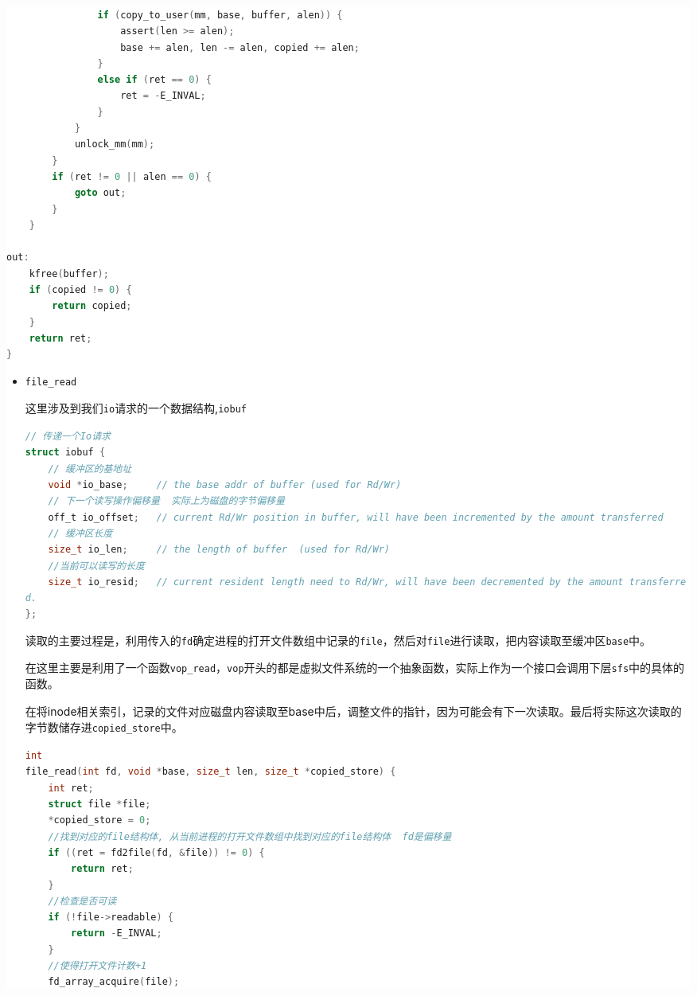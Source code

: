   ```c
                  if (copy_to_user(mm, base, buffer, alen)) {
                      assert(len >= alen);
                      base += alen, len -= alen, copied += alen;
                  }
                  else if (ret == 0) {
                      ret = -E_INVAL;
                  }
              }
              unlock_mm(mm);
          }
          if (ret != 0 || alen == 0) {
              goto out;
          }
      }
  
  out:
      kfree(buffer);
      if (copied != 0) {
          return copied;
      }
      return ret;
  }
  ```

- `file_read`

  这里涉及到我们`io`请求的一个数据结构,`iobuf`

  ```c
  // 传递一个Io请求
  struct iobuf {
      // 缓冲区的基地址
      void *io_base;     // the base addr of buffer (used for Rd/Wr)
      // 下一个读写操作偏移量  实际上为磁盘的字节偏移量
      off_t io_offset;   // current Rd/Wr position in buffer, will have been incremented by the amount transferred
      // 缓冲区长度
      size_t io_len;     // the length of buffer  (used for Rd/Wr)
      //当前可以读写的长度
      size_t io_resid;   // current resident length need to Rd/Wr, will have been decremented by the amount transferred.
  };
  ```

  读取的主要过程是，利用传入的`fd`确定进程的打开文件数组中记录的`file`，然后对`file`进行读取，把内容读取至缓冲区`base`中。

  在这里主要是利用了一个函数`vop_read`，`vop`开头的都是虚拟文件系统的一个抽象函数，实际上作为一个接口会调用下层`sfs`中的具体的函数。

  在将inode相关索引，记录的文件对应磁盘内容读取至base中后，调整文件的指针，因为可能会有下一次读取。最后将实际这次读取的字节数储存进`copied_store`中。

  ```c
  int
  file_read(int fd, void *base, size_t len, size_t *copied_store) {
      int ret;
      struct file *file;
      *copied_store = 0;
      //找到对应的file结构体, 从当前进程的打开文件数组中找到对应的file结构体  fd是偏移量
      if ((ret = fd2file(fd, &file)) != 0) {
          return ret;
      }
      //检查是否可读
      if (!file->readable) {
          return -E_INVAL;
      }
      //使得打开文件计数+1
      fd_array_acquire(file);
  
  ```
